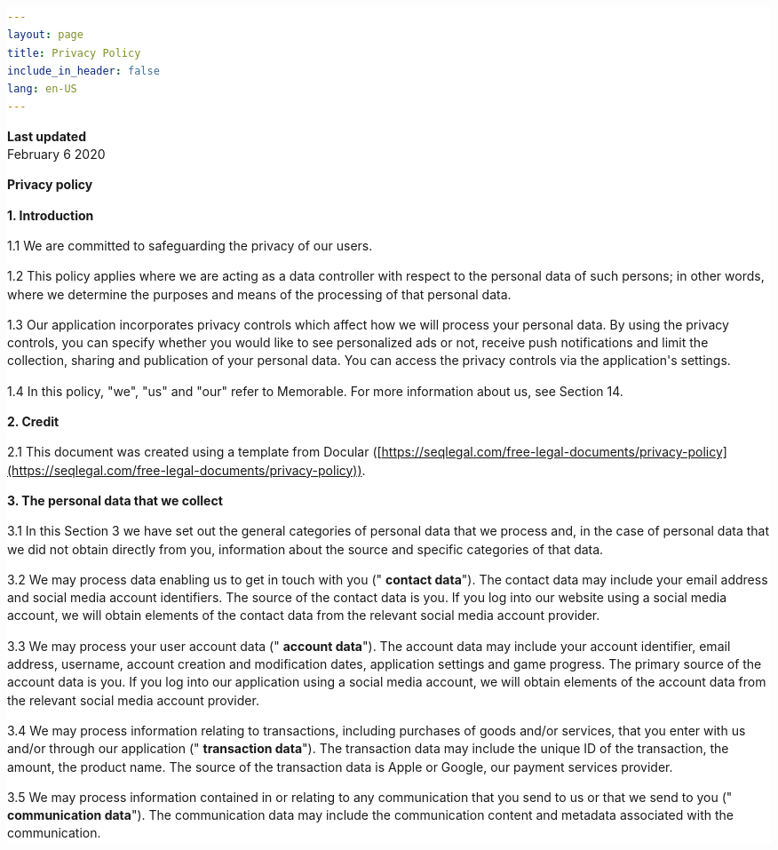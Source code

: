 ```yaml
---
layout: page
title: Privacy Policy
include_in_header: false
lang: en-US
---
```


**Last updated**  
February 6 2020

**Privacy policy**

**1. Introduction**

1.1 We are committed to safeguarding the privacy of our users.

1.2 This policy applies where we are acting as a data controller with respect to the personal data of such persons; in other words, where we determine the purposes and means of the processing of that personal data.

1.3 Our application incorporates privacy controls which affect how we will process your personal data. By using the privacy controls, you can specify whether you would like to see personalized ads or not, receive push notifications and limit the collection, sharing and publication of your personal data. You can access the privacy controls via the application&#39;s settings.

1.4 In this policy, &quot;we&quot;, &quot;us&quot; and &quot;our&quot; refer to Memorable. For more information about us, see Section 14.

**2. Credit**

2.1 This document was created using a template from Docular ([https://seqlegal.com/free-legal-documents/privacy-policy](https://seqlegal.com/free-legal-documents/privacy-policy)).

**3. The personal data that we collect**

3.1 In this Section 3 we have set out the general categories of personal data that we process and, in the case of personal data that we did not obtain directly from you, information about the source and specific categories of that data.

3.2 We may process data enabling us to get in touch with you (&quot; **contact data**&quot;). The contact data may include your email address and social media account identifiers. The source of the contact data is you. If you log into our website using a social media account, we will obtain elements of the contact data from the relevant social media account provider.

3.3 We may process your user account data (&quot; **account data**&quot;). The account data may include your account identifier, email address, username, account creation and modification dates, application settings and game progress. The primary source of the account data is you. If you log into our application using a social media account, we will obtain elements of the account data from the relevant social media account provider.

3.4 We may process information relating to transactions, including purchases of goods and/or services, that you enter with us and/or through our application (&quot; **transaction data**&quot;). The transaction data may include the unique ID of the transaction, the amount, the product name. The source of the transaction data is Apple or Google, our payment services provider.

3.5 We may process information contained in or relating to any communication that you send to us or that we send to you (&quot; **communication data**&quot;). The communication data may include the communication content and metadata associated with the communication.

